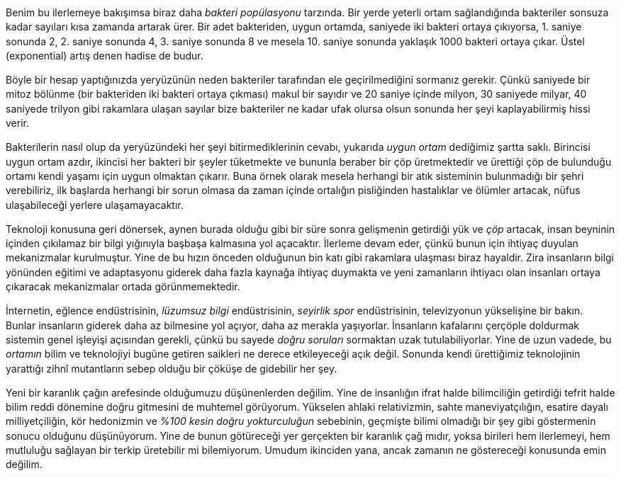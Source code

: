 Benim bu ilerlemeye bakışımsa biraz daha *bakteri popülasyonu* tarzında.
Bir yerde yeterli ortam sağlandığında bakteriler sonsuza kadar sayıları
kısa zamanda artarak ürer. Bir adet bakteriden, uygun ortamda, saniyede
iki bakteri ortaya çıkıyorsa, 1. saniye sonunda 2, 2. saniye sonunda 4,
3. saniye sonunda 8 ve mesela 10. saniye sonunda yaklaşık 1000 bakteri
ortaya çıkar. Üstel (exponential) artış denen hadise de budur.

Böyle bir hesap yaptığınızda yeryüzünün neden bakteriler tarafından ele
geçirilmediğini sormanız gerekir. Çünkü saniyede bir mitoz bölünme (bir
bakteriden iki bakteri ortaya çıkması) makul bir sayıdır ve 20 saniye
içinde milyon, 30 saniyede milyar, 40 saniyede trilyon gibi rakamlara
ulaşan sayılar bize bakteriler ne kadar ufak olursa olsun sonunda her
şeyi kaplayabilirmiş hissi verir.

Bakterilerin nasıl olup da yeryüzündeki her şeyi bitirmediklerinin
cevabı, yukarıda *uygun ortam* dediğimiz şartta saklı. Birincisi uygun
ortam azdır, ikincisi her bakteri bir şeyler tüketmekte ve bununla
beraber bir çöp üretmektedir ve ürettiği çöp de bulunduğu ortamı kendi
yaşamı için uygun olmaktan çıkarır. Buna örnek olarak mesela herhangi
bir atık sisteminin bulunmadığı bir şehri verebiliriz, ilk başlarda
herhangi bir sorun olmasa da zaman içinde ortalığın pisliğinden
hastalıklar ve ölümler artacak, nüfus ulaşabileceği yerlere
ulaşamayacaktır.

Teknoloji konusuna geri dönersek, aynen burada olduğu gibi bir süre
sonra gelişmenin getirdiği yük ve *çöp* artacak, insan beyninin içinden
çıkılamaz bir bilgi yığınıyla başbaşa kalmasına yol açacaktır. İlerleme
devam eder, çünkü bunun için ihtiyaç duyulan mekanizmalar kurulmuştur.
Yine de bu hızın önceden olduğunun bin katı gibi rakamlara ulaşması
biraz hayaldir. Zira insanların bilgi yönünden eğitimi ve adaptasyonu
giderek daha fazla kaynağa ihtiyaç duymakta ve yeni zamanların ihtiyacı
olan insanları ortaya çıkaracak mekanizmalar ortada görünmemektedir.

İnternetin, eğlence endüstrisinin, *lüzumsuz bilgi* endüstrisinin,
*seyirlik spor* endüstrisinin, televizyonun yükselişine bir bakın.
Bunlar insanların giderek daha az bilmesine yol açıyor, daha az merakla
yaşıyorlar. İnsanların kafalarını çerçöple doldurmak sistemin genel
işleyişi açısından gerekli, çünkü bu sayede *doğru soruları* sormaktan
uzak tutulabiliyorlar. Yine de uzun vadede, bu *ortamın* bilim ve
teknolojiyi bugüne getiren saikleri ne derece etkileyeceği açık değil.
Sonunda kendi ürettiğimiz teknolojinin yarattığı zihnî mutantların sebep
olduğu bir çöküşe de gidebilir her şey.

Yeni bir karanlık çağın arefesinde olduğumuzu düşünenlerden değilim.
Yine de insanlığın ifrat halde bilimciliğin getirdiği tefrit halde bilim
reddi dönemine doğru gitmesini de muhtemel görüyorum. Yükselen ahlaki
relativizmin, sahte maneviyatçılığın, esatire dayalı milliyetçiliğin,
kör hedonizmin ve *%100 kesin doğru yokturculuğun* sebebinin, geçmişte
bilimi olmadığı bir şey gibi göstermenin sonucu olduğunu düşünüyorum.
Yine de bunun götüreceği yer gerçekten bir karanlık çağ mıdır, yoksa
birileri hem ilerlemeyi, hem mutluluğu sağlayan bir terkip üretebilir mi
bilemiyorum. Umudum ikinciden yana, ancak zamanın ne göstereceği
konusunda emin değilim.
